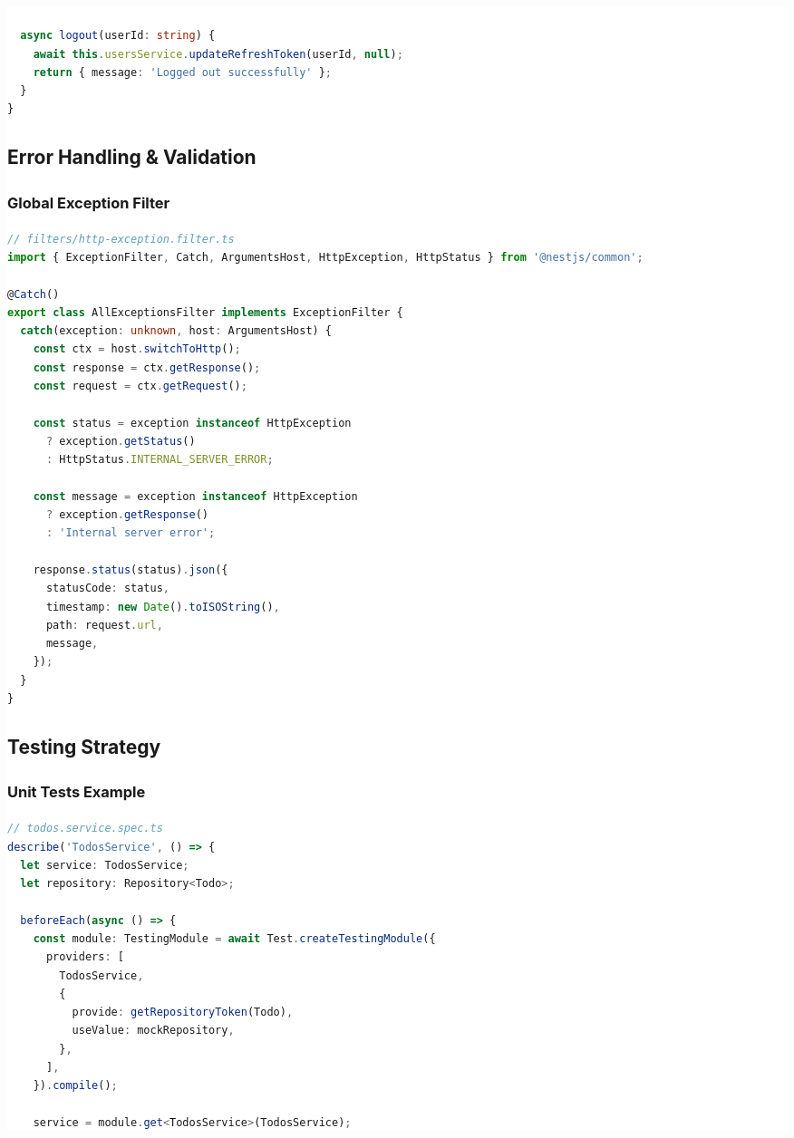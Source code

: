 ```typescript

  async logout(userId: string) {
    await this.usersService.updateRefreshToken(userId, null);
    return { message: 'Logged out successfully' };
  }
}
```

## Error Handling & Validation

### Global Exception Filter

```typescript
// filters/http-exception.filter.ts
import { ExceptionFilter, Catch, ArgumentsHost, HttpException, HttpStatus } from '@nestjs/common';

@Catch()
export class AllExceptionsFilter implements ExceptionFilter {
  catch(exception: unknown, host: ArgumentsHost) {
    const ctx = host.switchToHttp();
    const response = ctx.getResponse();
    const request = ctx.getRequest();

    const status = exception instanceof HttpException
      ? exception.getStatus()
      : HttpStatus.INTERNAL_SERVER_ERROR;

    const message = exception instanceof HttpException
      ? exception.getResponse()
      : 'Internal server error';

    response.status(status).json({
      statusCode: status,
      timestamp: new Date().toISOString(),
      path: request.url,
      message,
    });
  }
}
```

## Testing Strategy

### Unit Tests Example

```typescript
// todos.service.spec.ts
describe('TodosService', () => {
  let service: TodosService;
  let repository: Repository<Todo>;

  beforeEach(async () => {
    const module: TestingModule = await Test.createTestingModule({
      providers: [
        TodosService,
        {
          provide: getRepositoryToken(Todo),
          useValue: mockRepository,
        },
      ],
    }).compile();

    service = module.get<TodosService>(TodosService);
```